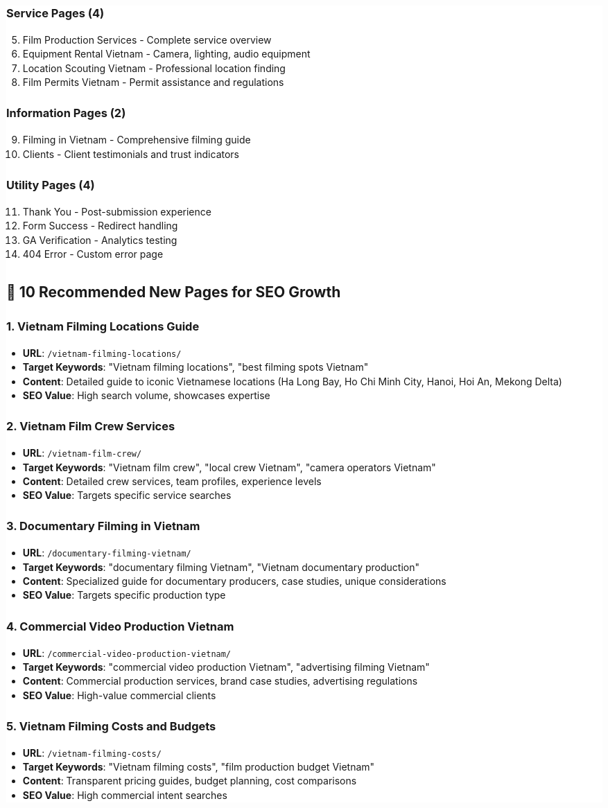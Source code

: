 ### **Service Pages (4)**
5. Film Production Services - Complete service overview
6. Equipment Rental Vietnam - Camera, lighting, audio equipment
7. Location Scouting Vietnam - Professional location finding
8. Film Permits Vietnam - Permit assistance and regulations

### **Information Pages (2)**
9. Filming in Vietnam - Comprehensive filming guide
10. Clients - Client testimonials and trust indicators

### **Utility Pages (4)**
11. Thank You - Post-submission experience
12. Form Success - Redirect handling
13. GA Verification - Analytics testing
14. 404 Error - Custom error page

## 🚀 10 Recommended New Pages for SEO Growth

### **1. Vietnam Filming Locations Guide**
- **URL**: `/vietnam-filming-locations/`
- **Target Keywords**: "Vietnam filming locations", "best filming spots Vietnam"
- **Content**: Detailed guide to iconic Vietnamese locations (Ha Long Bay, Ho Chi Minh City, Hanoi, Hoi An, Mekong Delta)
- **SEO Value**: High search volume, showcases expertise

### **2. Vietnam Film Crew Services**
- **URL**: `/vietnam-film-crew/`
- **Target Keywords**: "Vietnam film crew", "local crew Vietnam", "camera operators Vietnam"
- **Content**: Detailed crew services, team profiles, experience levels
- **SEO Value**: Targets specific service searches

### **3. Documentary Filming in Vietnam**
- **URL**: `/documentary-filming-vietnam/`
- **Target Keywords**: "documentary filming Vietnam", "Vietnam documentary production"
- **Content**: Specialized guide for documentary producers, case studies, unique considerations
- **SEO Value**: Targets specific production type

### **4. Commercial Video Production Vietnam**
- **URL**: `/commercial-video-production-vietnam/`
- **Target Keywords**: "commercial video production Vietnam", "advertising filming Vietnam"
- **Content**: Commercial production services, brand case studies, advertising regulations
- **SEO Value**: High-value commercial clients

### **5. Vietnam Filming Costs and Budgets**
- **URL**: `/vietnam-filming-costs/`
- **Target Keywords**: "Vietnam filming costs", "film production budget Vietnam"
- **Content**: Transparent pricing guides, budget planning, cost comparisons
- **SEO Value**: High commercial intent searches
